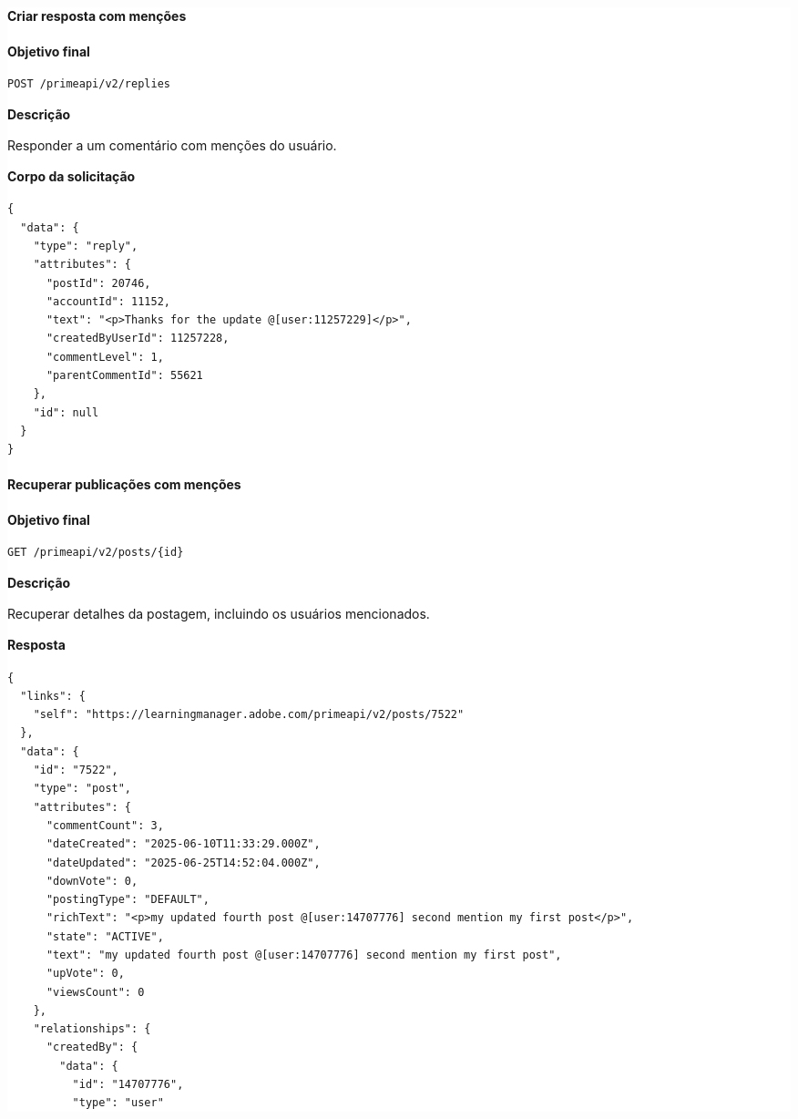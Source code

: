 #### Criar resposta com menções

**Objetivo final**

```
POST /primeapi/v2/replies
```

**Descrição**

Responder a um comentário com menções do usuário.

**Corpo da solicitação**

```
{
  "data": {
    "type": "reply",
    "attributes": {
      "postId": 20746,
      "accountId": 11152,
      "text": "<p>Thanks for the update @[user:11257229]</p>",
      "createdByUserId": 11257228,
      "commentLevel": 1,
      "parentCommentId": 55621
    },
    "id": null
  }
}
```

#### Recuperar publicações com menções

**Objetivo final**

```
GET /primeapi/v2/posts/{id}
```

**Descrição**

Recuperar detalhes da postagem, incluindo os usuários mencionados.

**Resposta**

```
{
  "links": {
    "self": "https://learningmanager.adobe.com/primeapi/v2/posts/7522"
  },
  "data": {
    "id": "7522",
    "type": "post",
    "attributes": {
      "commentCount": 3,
      "dateCreated": "2025-06-10T11:33:29.000Z",
      "dateUpdated": "2025-06-25T14:52:04.000Z",
      "downVote": 0,
      "postingType": "DEFAULT",
      "richText": "<p>my updated fourth post @[user:14707776] second mention my first post</p>",
      "state": "ACTIVE",
      "text": "my updated fourth post @[user:14707776] second mention my first post",
      "upVote": 0,
      "viewsCount": 0
    },
    "relationships": {
      "createdBy": {
        "data": {
          "id": "14707776",
          "type": "user"
```